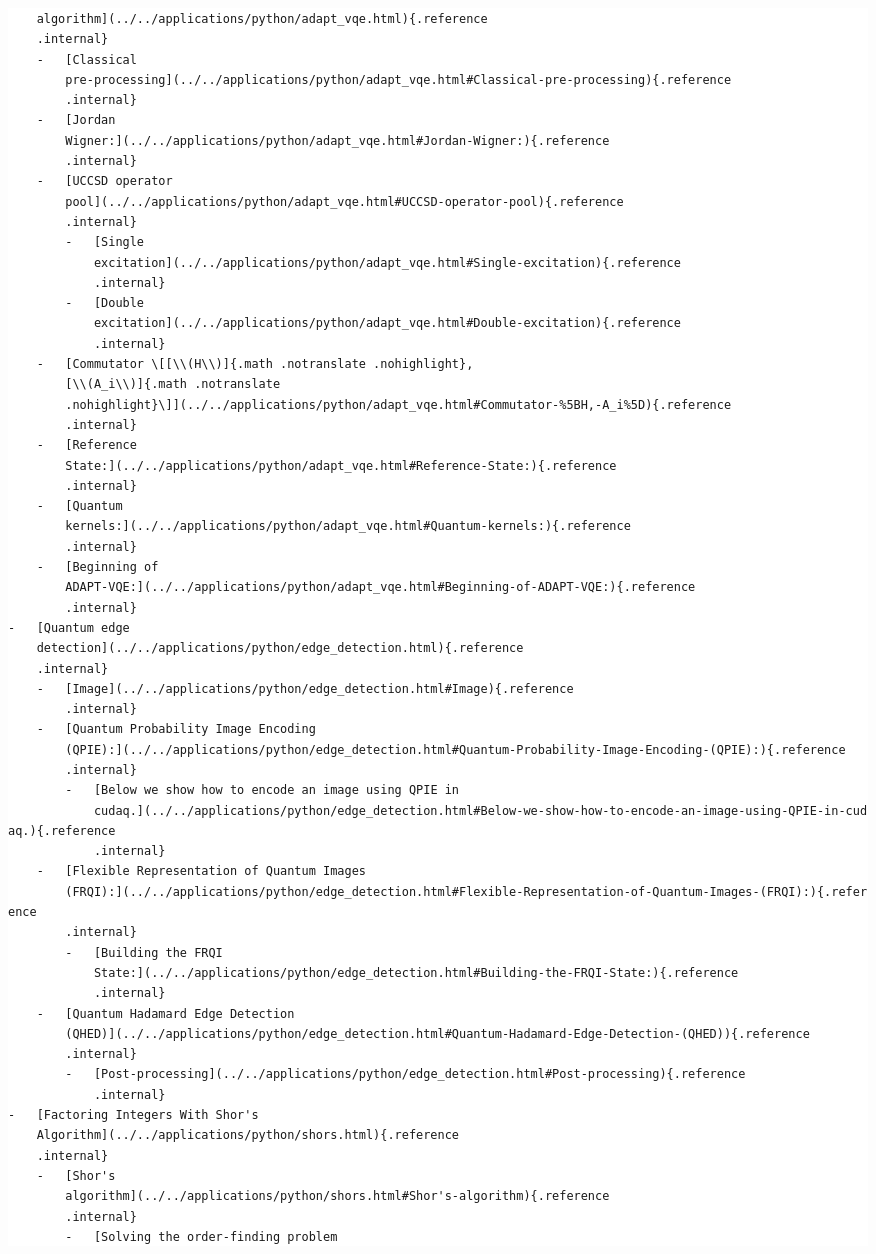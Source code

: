         algorithm](../../applications/python/adapt_vqe.html){.reference
        .internal}
        -   [Classical
            pre-processing](../../applications/python/adapt_vqe.html#Classical-pre-processing){.reference
            .internal}
        -   [Jordan
            Wigner:](../../applications/python/adapt_vqe.html#Jordan-Wigner:){.reference
            .internal}
        -   [UCCSD operator
            pool](../../applications/python/adapt_vqe.html#UCCSD-operator-pool){.reference
            .internal}
            -   [Single
                excitation](../../applications/python/adapt_vqe.html#Single-excitation){.reference
                .internal}
            -   [Double
                excitation](../../applications/python/adapt_vqe.html#Double-excitation){.reference
                .internal}
        -   [Commutator \[[\\(H\\)]{.math .notranslate .nohighlight},
            [\\(A_i\\)]{.math .notranslate
            .nohighlight}\]](../../applications/python/adapt_vqe.html#Commutator-%5BH,-A_i%5D){.reference
            .internal}
        -   [Reference
            State:](../../applications/python/adapt_vqe.html#Reference-State:){.reference
            .internal}
        -   [Quantum
            kernels:](../../applications/python/adapt_vqe.html#Quantum-kernels:){.reference
            .internal}
        -   [Beginning of
            ADAPT-VQE:](../../applications/python/adapt_vqe.html#Beginning-of-ADAPT-VQE:){.reference
            .internal}
    -   [Quantum edge
        detection](../../applications/python/edge_detection.html){.reference
        .internal}
        -   [Image](../../applications/python/edge_detection.html#Image){.reference
            .internal}
        -   [Quantum Probability Image Encoding
            (QPIE):](../../applications/python/edge_detection.html#Quantum-Probability-Image-Encoding-(QPIE):){.reference
            .internal}
            -   [Below we show how to encode an image using QPIE in
                cudaq.](../../applications/python/edge_detection.html#Below-we-show-how-to-encode-an-image-using-QPIE-in-cudaq.){.reference
                .internal}
        -   [Flexible Representation of Quantum Images
            (FRQI):](../../applications/python/edge_detection.html#Flexible-Representation-of-Quantum-Images-(FRQI):){.reference
            .internal}
            -   [Building the FRQI
                State:](../../applications/python/edge_detection.html#Building-the-FRQI-State:){.reference
                .internal}
        -   [Quantum Hadamard Edge Detection
            (QHED)](../../applications/python/edge_detection.html#Quantum-Hadamard-Edge-Detection-(QHED)){.reference
            .internal}
            -   [Post-processing](../../applications/python/edge_detection.html#Post-processing){.reference
                .internal}
    -   [Factoring Integers With Shor's
        Algorithm](../../applications/python/shors.html){.reference
        .internal}
        -   [Shor's
            algorithm](../../applications/python/shors.html#Shor's-algorithm){.reference
            .internal}
            -   [Solving the order-finding problem